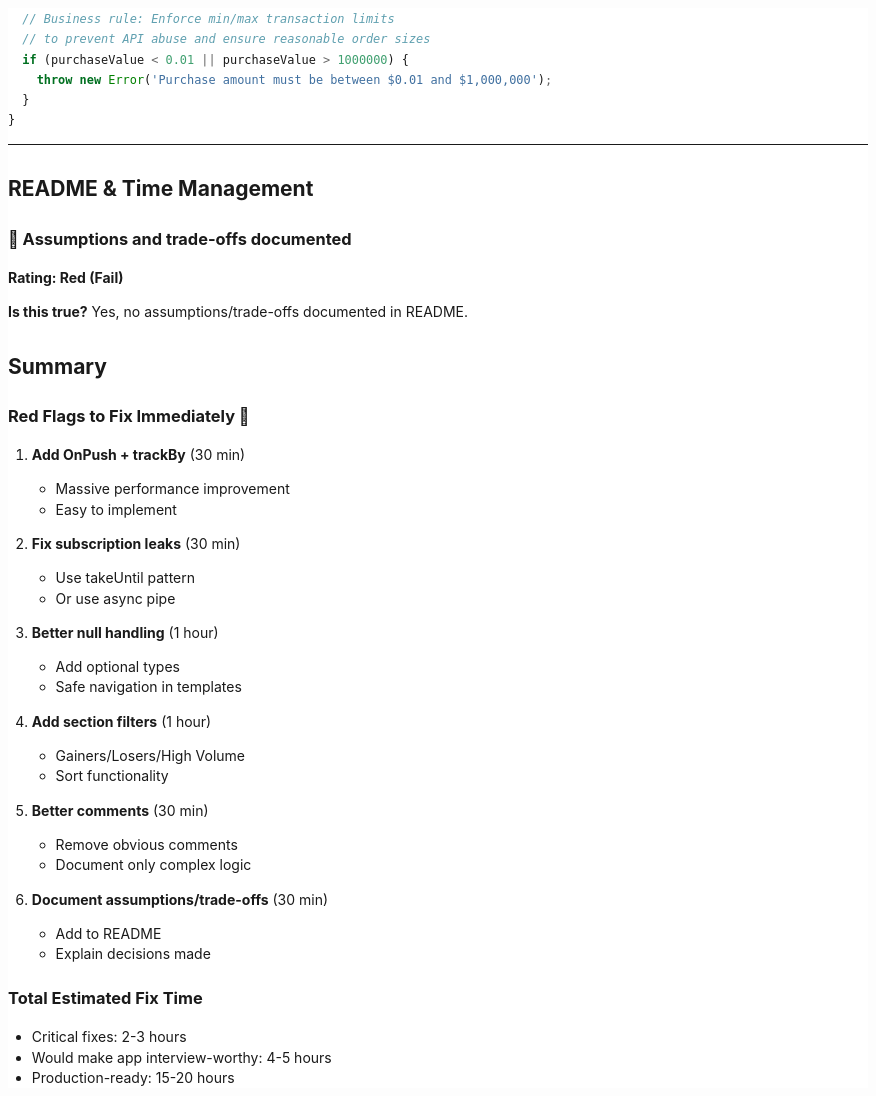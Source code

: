```typescript
  // Business rule: Enforce min/max transaction limits
  // to prevent API abuse and ensure reasonable order sizes
  if (purchaseValue < 0.01 || purchaseValue > 1000000) {
    throw new Error('Purchase amount must be between $0.01 and $1,000,000');
  }
}
```

---

## README & Time Management

### 🔴 Assumptions and trade-offs documented
**Rating: Red (Fail)**

**Is this true?** Yes, no assumptions/trade-offs documented in README.

## Summary

### Red Flags to Fix Immediately 🔴

1. **Add OnPush + trackBy** (30 min)
   - Massive performance improvement
   - Easy to implement

2. **Fix subscription leaks** (30 min)
   - Use takeUntil pattern
   - Or use async pipe

3. **Better null handling** (1 hour)
   - Add optional types
   - Safe navigation in templates

4. **Add section filters** (1 hour)
   - Gainers/Losers/High Volume
   - Sort functionality

5. **Better comments** (30 min)
   - Remove obvious comments
   - Document only complex logic

6. **Document assumptions/trade-offs** (30 min)
   - Add to README
   - Explain decisions made

### Total Estimated Fix Time

- Critical fixes: 2-3 hours
- Would make app interview-worthy: 4-5 hours
- Production-ready: 15-20 hours
